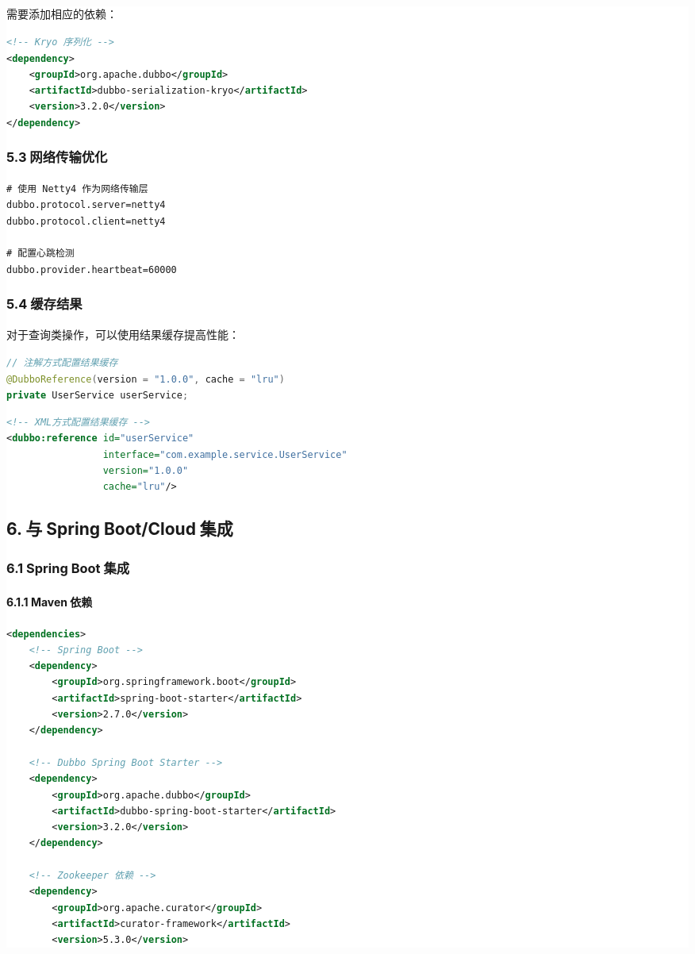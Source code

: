 需要添加相应的依赖：

```xml
<!-- Kryo 序列化 -->
<dependency>
    <groupId>org.apache.dubbo</groupId>
    <artifactId>dubbo-serialization-kryo</artifactId>
    <version>3.2.0</version>
</dependency>
```

### 5.3 网络传输优化

```properties
# 使用 Netty4 作为网络传输层
dubbo.protocol.server=netty4
dubbo.protocol.client=netty4

# 配置心跳检测
dubbo.provider.heartbeat=60000
```

### 5.4 缓存结果

对于查询类操作，可以使用结果缓存提高性能：

```java
// 注解方式配置结果缓存
@DubboReference(version = "1.0.0", cache = "lru")
private UserService userService;
```

```xml
<!-- XML方式配置结果缓存 -->
<dubbo:reference id="userService" 
                 interface="com.example.service.UserService"
                 version="1.0.0"
                 cache="lru"/>
```

## 6. 与 Spring Boot/Cloud 集成

### 6.1 Spring Boot 集成

#### 6.1.1 Maven 依赖

```xml
<dependencies>
    <!-- Spring Boot -->
    <dependency>
        <groupId>org.springframework.boot</groupId>
        <artifactId>spring-boot-starter</artifactId>
        <version>2.7.0</version>
    </dependency>
    
    <!-- Dubbo Spring Boot Starter -->
    <dependency>
        <groupId>org.apache.dubbo</groupId>
        <artifactId>dubbo-spring-boot-starter</artifactId>
        <version>3.2.0</version>
    </dependency>
    
    <!-- Zookeeper 依赖 -->
    <dependency>
        <groupId>org.apache.curator</groupId>
        <artifactId>curator-framework</artifactId>
        <version>5.3.0</version>
```